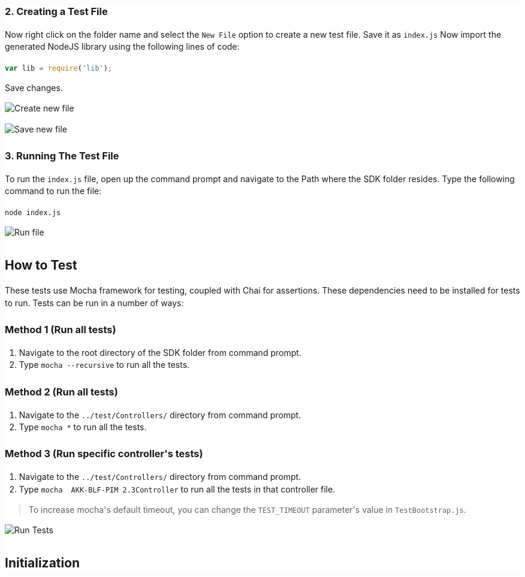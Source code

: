 ### 2. Creating a Test File

Now right click on the folder name and select the `New File` option to create a new test file. Save it as `index.js` Now import the generated NodeJS library using the following lines of code:

```js
var lib = require('lib');
```

Save changes.

![Create new file](https://apidocs.io/illustration/nodejs?step=createNewFile&workspaceFolder=AKK-BLF-PIM%202.3-Node)

![Save new file](https://apidocs.io/illustration/nodejs?step=saveNewFile&workspaceFolder=AKK-BLF-PIM%202.3-Node)

### 3. Running The Test File

To run the `index.js` file, open up the command prompt and navigate to the Path where the SDK folder resides. Type the following command to run the file:

```
node index.js
```

![Run file](https://apidocs.io/illustration/nodejs?step=runProject&workspaceFolder=AKK-BLF-PIM%202.3-Node)


## How to Test

These tests use Mocha framework for testing, coupled with Chai for assertions. These dependencies need to be installed for tests to run.
Tests can be run in a number of ways:

### Method 1 (Run all tests)

1. Navigate to the root directory of the SDK folder from command prompt.
2. Type `mocha --recursive` to run all the tests.

### Method 2 (Run all tests)

1. Navigate to the `../test/Controllers/` directory from command prompt.
2. Type `mocha *` to run all the tests.

### Method 3 (Run specific controller's tests)

1. Navigate to the `../test/Controllers/` directory from command prompt.
2. Type `mocha  AKK-BLF-PIM 2.3Controller`  to run all the tests in that controller file.

> To increase mocha's default timeout, you can change the `TEST_TIMEOUT` parameter's value in `TestBootstrap.js`.

![Run Tests](https://apidocs.io/illustration/nodejs?step=runTests&controllerName=AKK-BLF-PIM%202.3Controller)

## Initialization
